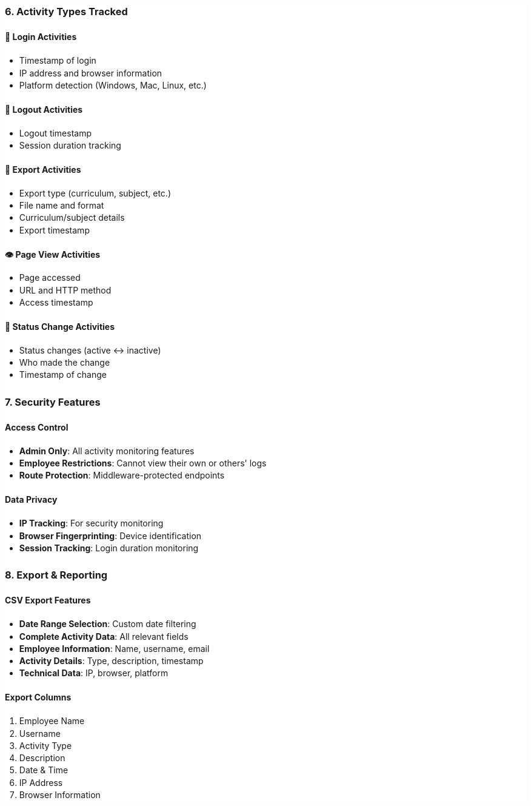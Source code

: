 ### 6. Activity Types Tracked

#### 🔑 Login Activities
- Timestamp of login
- IP address and browser information
- Platform detection (Windows, Mac, Linux, etc.)

#### 🚪 Logout Activities  
- Logout timestamp
- Session duration tracking

#### 📄 Export Activities
- Export type (curriculum, subject, etc.)
- File name and format
- Curriculum/subject details
- Export timestamp

#### 👁️ Page View Activities
- Page accessed
- URL and HTTP method
- Access timestamp

#### 🔄 Status Change Activities
- Status changes (active ↔ inactive)
- Who made the change
- Timestamp of change

### 7. Security Features

#### Access Control
- **Admin Only**: All activity monitoring features
- **Employee Restrictions**: Cannot view their own or others' logs
- **Route Protection**: Middleware-protected endpoints

#### Data Privacy
- **IP Tracking**: For security monitoring
- **Browser Fingerprinting**: Device identification
- **Session Tracking**: Login duration monitoring

### 8. Export & Reporting

#### CSV Export Features
- **Date Range Selection**: Custom date filtering
- **Complete Activity Data**: All relevant fields
- **Employee Information**: Name, username, email
- **Activity Details**: Type, description, timestamp
- **Technical Data**: IP, browser, platform

#### Export Columns
1. Employee Name
2. Username  
3. Activity Type
4. Description
5. Date & Time
6. IP Address
7. Browser Information
